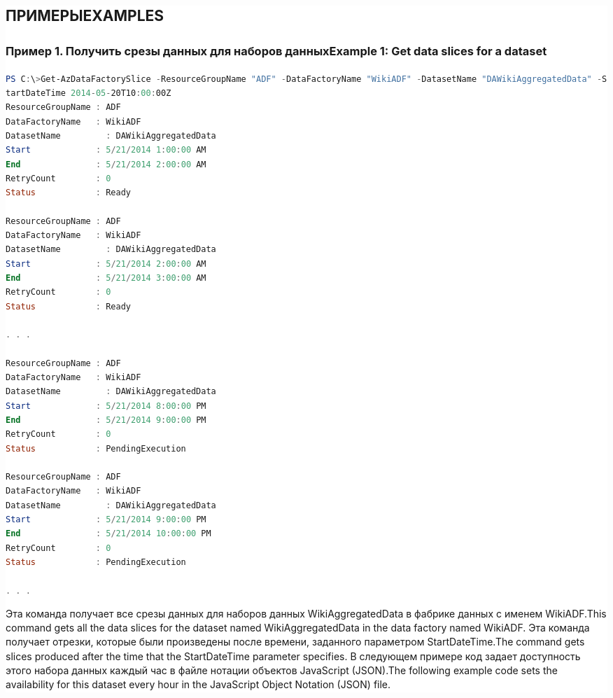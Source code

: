 ## <span data-ttu-id="9eb0d-132">ПРИМЕРЫ</span><span class="sxs-lookup"><span data-stu-id="9eb0d-132">EXAMPLES</span></span>

### <span data-ttu-id="9eb0d-133">Пример 1. Получить срезы данных для наборов данных</span><span class="sxs-lookup"><span data-stu-id="9eb0d-133">Example 1: Get data slices for a dataset</span></span>
```powershell
PS C:\>Get-AzDataFactorySlice -ResourceGroupName "ADF" -DataFactoryName "WikiADF" -DatasetName "DAWikiAggregatedData" -StartDateTime 2014-05-20T10:00:00Z
ResourceGroupName : ADF
DataFactoryName   : WikiADF
DatasetName         : DAWikiAggregatedData
Start             : 5/21/2014 1:00:00 AM
End               : 5/21/2014 2:00:00 AM
RetryCount        : 0
Status            : Ready

ResourceGroupName : ADF
DataFactoryName   : WikiADF
DatasetName         : DAWikiAggregatedData
Start             : 5/21/2014 2:00:00 AM
End               : 5/21/2014 3:00:00 AM
RetryCount        : 0
Status            : Ready

. . . 

ResourceGroupName : ADF
DataFactoryName   : WikiADF
DatasetName         : DAWikiAggregatedData
Start             : 5/21/2014 8:00:00 PM
End               : 5/21/2014 9:00:00 PM
RetryCount        : 0
Status            : PendingExecution

ResourceGroupName : ADF
DataFactoryName   : WikiADF
DatasetName         : DAWikiAggregatedData
Start             : 5/21/2014 9:00:00 PM
End               : 5/21/2014 10:00:00 PM
RetryCount        : 0
Status            : PendingExecution

. . .
```

<span data-ttu-id="9eb0d-134">Эта команда получает все срезы данных для наборов данных WikiAggregatedData в фабрике данных с именем WikiADF.</span><span class="sxs-lookup"><span data-stu-id="9eb0d-134">This command gets all the data slices for the dataset named WikiAggregatedData in the data factory named WikiADF.</span></span>
<span data-ttu-id="9eb0d-135">Эта команда получает отрезки, которые были произведены после времени, заданного параметром StartDateTime.</span><span class="sxs-lookup"><span data-stu-id="9eb0d-135">The command gets slices produced after the time that the StartDateTime parameter specifies.</span></span>
<span data-ttu-id="9eb0d-136">В следующем примере код задает доступность этого набора данных каждый час в файле нотации объектов JavaScript (JSON).</span><span class="sxs-lookup"><span data-stu-id="9eb0d-136">The following example code sets the availability for this dataset every hour in the JavaScript Object Notation (JSON) file.</span></span>